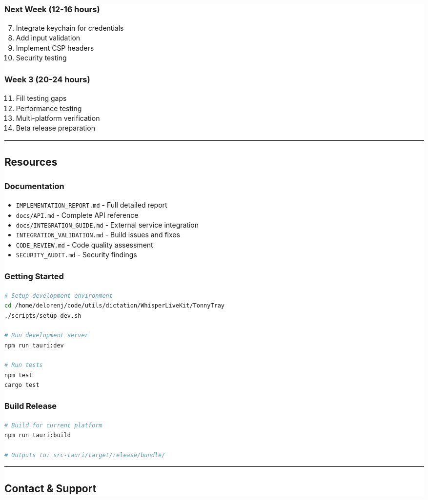 ### Next Week (12-16 hours)
7. Integrate keychain for credentials
8. Add input validation
9. Implement CSP headers
10. Security testing

### Week 3 (20-24 hours)
11. Fill testing gaps
12. Performance testing
13. Multi-platform verification
14. Beta release preparation

---

## Resources

### Documentation
- `IMPLEMENTATION_REPORT.md` - Full detailed report
- `docs/API.md` - Complete API reference
- `docs/INTEGRATION_GUIDE.md` - External service integration
- `INTEGRATION_VALIDATION.md` - Build issues and fixes
- `CODE_REVIEW.md` - Code quality assessment
- `SECURITY_AUDIT.md` - Security findings

### Getting Started
```bash
# Setup development environment
cd /home/delorenj/code/utils/dictation/WhisperLiveKit/TonnyTray
./scripts/setup-dev.sh

# Run development server
npm run tauri:dev

# Run tests
npm test
cargo test
```

### Build Release
```bash
# Build for current platform
npm run tauri:build

# Outputs to: src-tauri/target/release/bundle/
```

---

## Contact & Support
